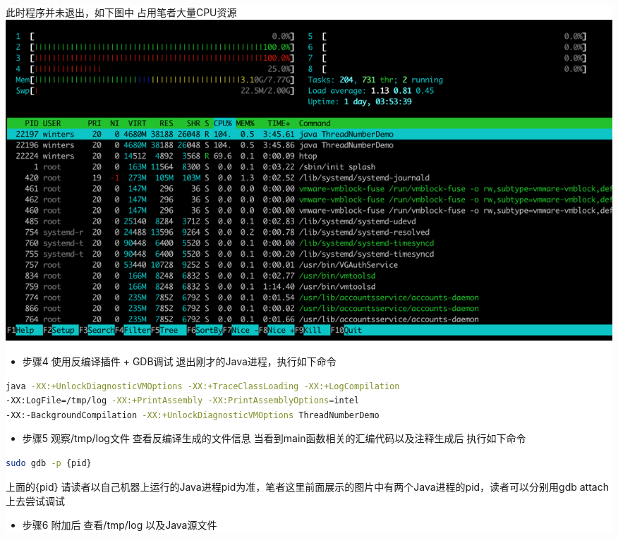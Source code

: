 此时程序并未退出，如下图中 占用笔者大量CPU资源
![程序的CPU消耗](./pic/demo1-htop.png)

* 步骤4 使用反编译插件 + GDB调试
退出刚才的Java进程，执行如下命令

```bash
java -XX:+UnlockDiagnosticVMOptions -XX:+TraceClassLoading -XX:+LogCompilation 
-XX:LogFile=/tmp/log -XX:+PrintAssembly -XX:PrintAssemblyOptions=intel 
-XX:-BackgroundCompilation -XX:+UnlockDiagnosticVMOptions ThreadNumberDemo
```

* 步骤5 观察/tmp/log文件 查看反编译生成的文件信息 当看到main函数相关的汇编代码以及注释生成后 执行如下命令

```bash
sudo gdb -p {pid}
```
上面的{pid} 请读者以自己机器上运行的Java进程pid为准，笔者这里前面展示的图片中有两个Java进程的pid，读者可以分别用gdb attach上去尝试调试

* 步骤6 附加后 查看/tmp/log 以及Java源文件
